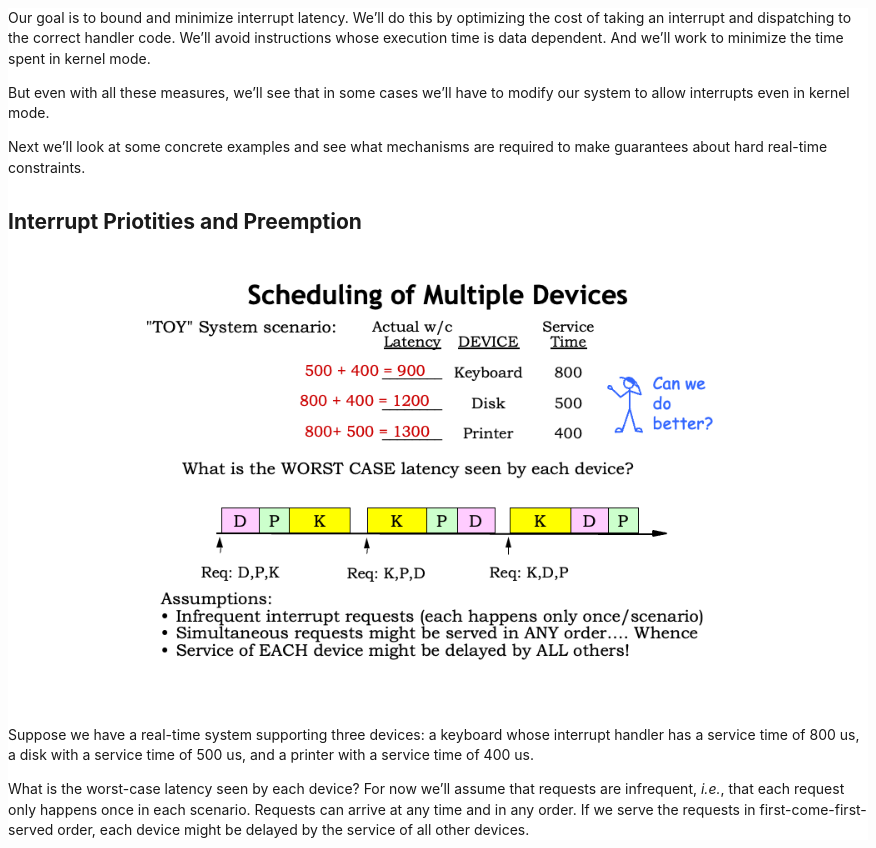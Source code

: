 <p>Our goal is to bound and minimize interrupt latency.
We&#700;ll do this by optimizing the cost of taking an
interrupt and dispatching to the correct handler code.
We&#700;ll avoid instructions whose execution time is data
dependent.  And we&#700;ll work to minimize the time spent in
kernel mode.</p>

<p>But even with all these measures, we&#700;ll see that in some
cases we&#700;ll have to modify our system to allow interrupts
even in kernel mode.</p>

<p>Next we&#700;ll look at some concrete examples and see what
mechanisms are required to make guarantees about hard real-time
constraints.</p>

<h2>Interrupt Priotities and Preemption</h2>

<p align="center"><img style="height:450px;" src="lecture_slides/interrupts/Slide17.png"/></p>

<p>Suppose we have a real-time system supporting three devices: a
keyboard whose interrupt handler has a service time of 800 us, a
disk with a service time of 500 us, and a printer with a service
time of 400 us.</p>

<p>What is the worst-case latency seen by each device?  For now
we&#700;ll assume that requests are infrequent, <i>i.e.</i>,
that each request only happens once in each scenario.  Requests
can arrive at any time and in any order.  If we serve the
requests in first-come-first-served order, each device might be
delayed by the service of all other devices.</p>
